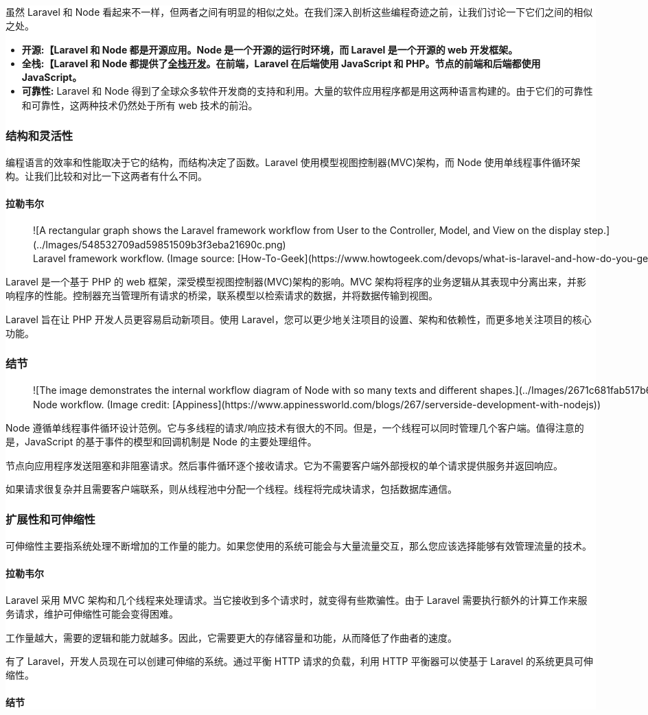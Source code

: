 虽然 Laravel 和 Node 看起来不一样，但两者之间有明显的相似之处。在我们深入剖析这些编程奇迹之前，让我们讨论一下它们之间的相似之处。

*   **开源:【Laravel 和 Node 都是开源应用。Node 是一个开源的运行时环境，而 Laravel 是一个开源的 web 开发框架。**
*   **全栈:【Laravel 和 Node 都提供了[全栈开发](https://kinsta.com/blog/what-is-a-full-stack-developer/)。在前端，Laravel 在后端使用 JavaScript 和 PHP。节点的前端和后端都使用 JavaScript。**
*   **可靠性:** Laravel 和 Node 得到了全球众多软件开发商的支持和利用。大量的软件应用程序都是用这两种语言构建的。由于它们的可靠性和可靠性，这两种技术仍然处于所有 web 技术的前沿。

### 结构和灵活性

编程语言的效率和性能取决于它的结构，而结构决定了函数。Laravel 使用模型视图控制器(MVC)架构，而 Node 使用单线程事件循环架构。让我们比较和对比一下这两者有什么不同。

#### 拉勒韦尔

<figure style="width: 1200px" class="wp-caption alignnone">![A rectangular graph shows the Laravel framework workflow from User to the Controller, Model, and View on the display step.](../Images/548532709ad59851509b3f3eba21690c.png)

<figcaption class="wp-caption-text">Laravel framework workflow. (Image source: [How-To-Geek](https://www.howtogeek.com/devops/what-is-laravel-and-how-do-you-get-started-with-it/))</figcaption>

</figure>

Laravel 是一个基于 PHP 的 web 框架，深受模型视图控制器(MVC)架构的影响。MVC 架构将程序的业务逻辑从其表现中分离出来，并影响程序的性能。控制器充当管理所有请求的桥梁，联系模型以检索请求的数据，并将数据传输到视图。

Laravel 旨在让 PHP 开发人员更容易启动新项目。使用 Laravel，您可以更少地关注项目的设置、架构和依赖性，而更多地关注项目的核心功能。

### 结节

<figure style="width: 1200px" class="wp-caption alignnone">![The image demonstrates the internal workflow diagram of Node with so many texts and different shapes.](../Images/2671c681fab517b60e91a44b05104108.png)

<figcaption class="wp-caption-text">Node workflow. (Image credit: [Appiness](https://www.appinessworld.com/blogs/267/serverside-development-with-nodejs))</figcaption>

</figure>

Node 遵循单线程事件循环设计范例。它与多线程的请求/响应技术有很大的不同。但是，一个线程可以同时管理几个客户端。值得注意的是，JavaScript 的基于事件的模型和回调机制是 Node 的主要处理组件。

节点向应用程序发送阻塞和非阻塞请求。然后事件循环逐个接收请求。它为不需要客户端外部授权的单个请求提供服务并返回响应。

如果请求很复杂并且需要客户端联系，则从线程池中分配一个线程。线程将完成块请求，包括数据库通信。

### 扩展性和可伸缩性

可伸缩性主要指系统处理不断增加的工作量的能力。如果您使用的系统可能会与大量流量交互，那么您应该选择能够有效管理流量的技术。

#### 拉勒韦尔

Laravel 采用 MVC 架构和几个线程来处理请求。当它接收到多个请求时，就变得有些欺骗性。由于 Laravel 需要执行额外的计算工作来服务请求，维护可伸缩性可能会变得困难。

工作量越大，需要的逻辑和能力就越多。因此，它需要更大的存储容量和功能，从而降低了作曲者的速度。

有了 Laravel，开发人员现在可以创建可伸缩的系统。通过平衡 HTTP 请求的负载，利用 HTTP 平衡器可以使基于 Laravel 的系统更具可伸缩性。

#### 结节
